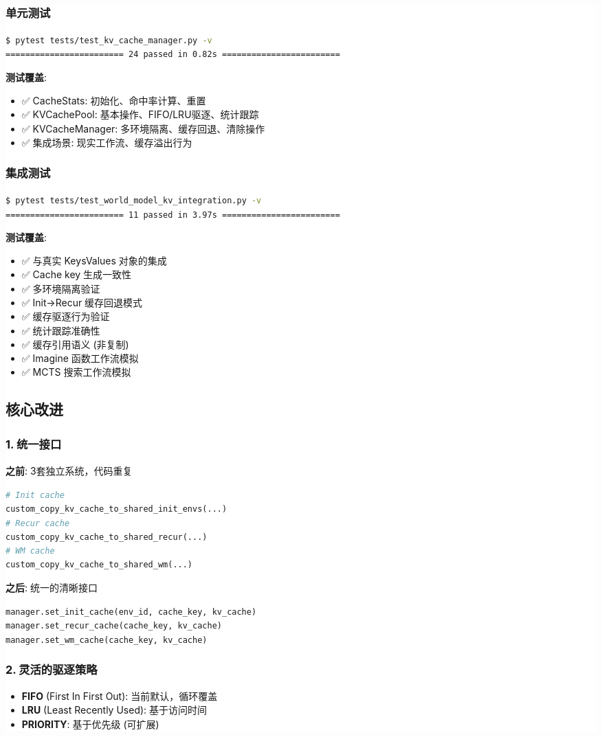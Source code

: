 ### 单元测试
```bash
$ pytest tests/test_kv_cache_manager.py -v
======================== 24 passed in 0.82s ========================
```

**测试覆盖**:
- ✅ CacheStats: 初始化、命中率计算、重置
- ✅ KVCachePool: 基本操作、FIFO/LRU驱逐、统计跟踪
- ✅ KVCacheManager: 多环境隔离、缓存回退、清除操作
- ✅ 集成场景: 现实工作流、缓存溢出行为

### 集成测试
```bash
$ pytest tests/test_world_model_kv_integration.py -v
======================== 11 passed in 3.97s ========================
```

**测试覆盖**:
- ✅ 与真实 KeysValues 对象的集成
- ✅ Cache key 生成一致性
- ✅ 多环境隔离验证
- ✅ Init->Recur 缓存回退模式
- ✅ 缓存驱逐行为验证
- ✅ 统计跟踪准确性
- ✅ 缓存引用语义 (非复制)
- ✅ Imagine 函数工作流模拟
- ✅ MCTS 搜索工作流模拟

## 核心改进

### 1. 统一接口
**之前**: 3套独立系统，代码重复
```python
# Init cache
custom_copy_kv_cache_to_shared_init_envs(...)
# Recur cache
custom_copy_kv_cache_to_shared_recur(...)
# WM cache
custom_copy_kv_cache_to_shared_wm(...)
```

**之后**: 统一的清晰接口
```python
manager.set_init_cache(env_id, cache_key, kv_cache)
manager.set_recur_cache(cache_key, kv_cache)
manager.set_wm_cache(cache_key, kv_cache)
```

### 2. 灵活的驱逐策略
- **FIFO** (First In First Out): 当前默认，循环覆盖
- **LRU** (Least Recently Used): 基于访问时间
- **PRIORITY**: 基于优先级 (可扩展)
